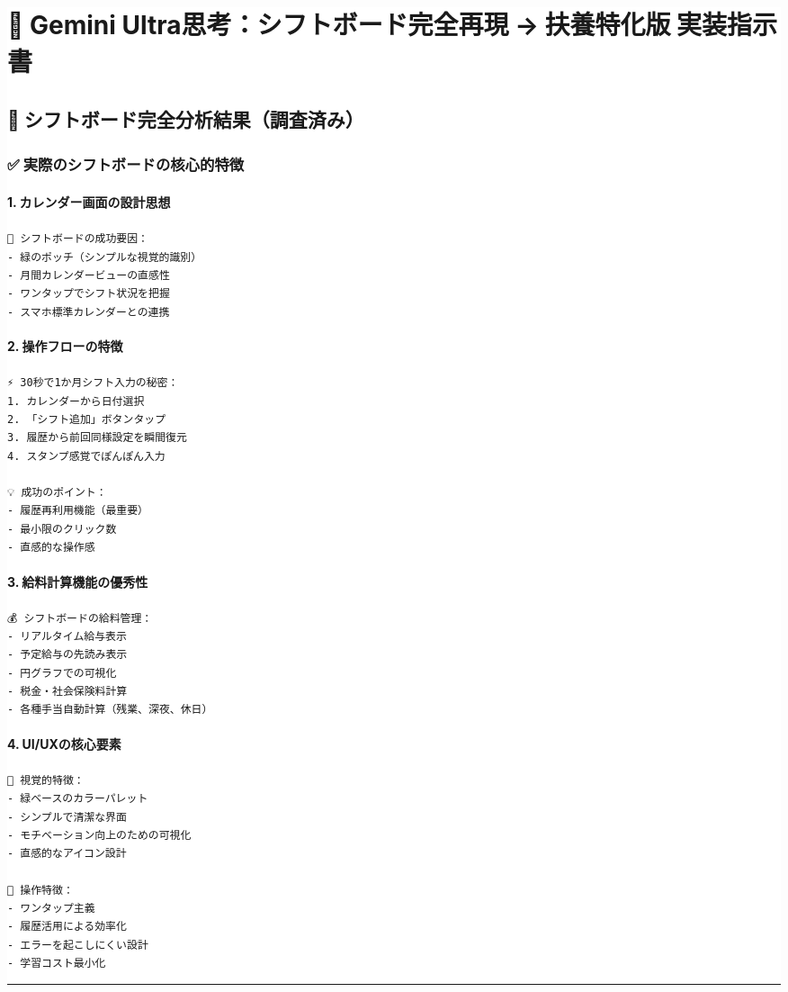 # 🧠 Gemini Ultra思考：シフトボード完全再現 → 扶養特化版 実装指示書

## 📱 シフトボード完全分析結果（調査済み）

### ✅ 実際のシフトボードの核心的特徴

#### 1. **カレンダー画面の設計思想**
```
🎯 シフトボードの成功要因：
- 緑のポッチ（シンプルな視覚的識別）
- 月間カレンダービューの直感性
- ワンタップでシフト状況を把握
- スマホ標準カレンダーとの連携
```

#### 2. **操作フローの特徴**
```
⚡ 30秒で1か月シフト入力の秘密：
1. カレンダーから日付選択
2. 「シフト追加」ボタンタップ
3. 履歴から前回同様設定を瞬間復元
4. スタンプ感覚でぽんぽん入力

💡 成功のポイント：
- 履歴再利用機能（最重要）
- 最小限のクリック数
- 直感的な操作感
```

#### 3. **給料計算機能の優秀性**
```
💰 シフトボードの給料管理：
- リアルタイム給与表示
- 予定給与の先読み表示
- 円グラフでの可視化
- 税金・社会保険料計算
- 各種手当自動計算（残業、深夜、休日）
```

#### 4. **UI/UXの核心要素**
```
🎨 視覚的特徴：
- 緑ベースのカラーパレット
- シンプルで清潔な界面
- モチベーション向上のための可視化
- 直感的なアイコン設計

📱 操作特徴：
- ワンタップ主義
- 履歴活用による効率化
- エラーを起こしにくい設計
- 学習コスト最小化
```

---